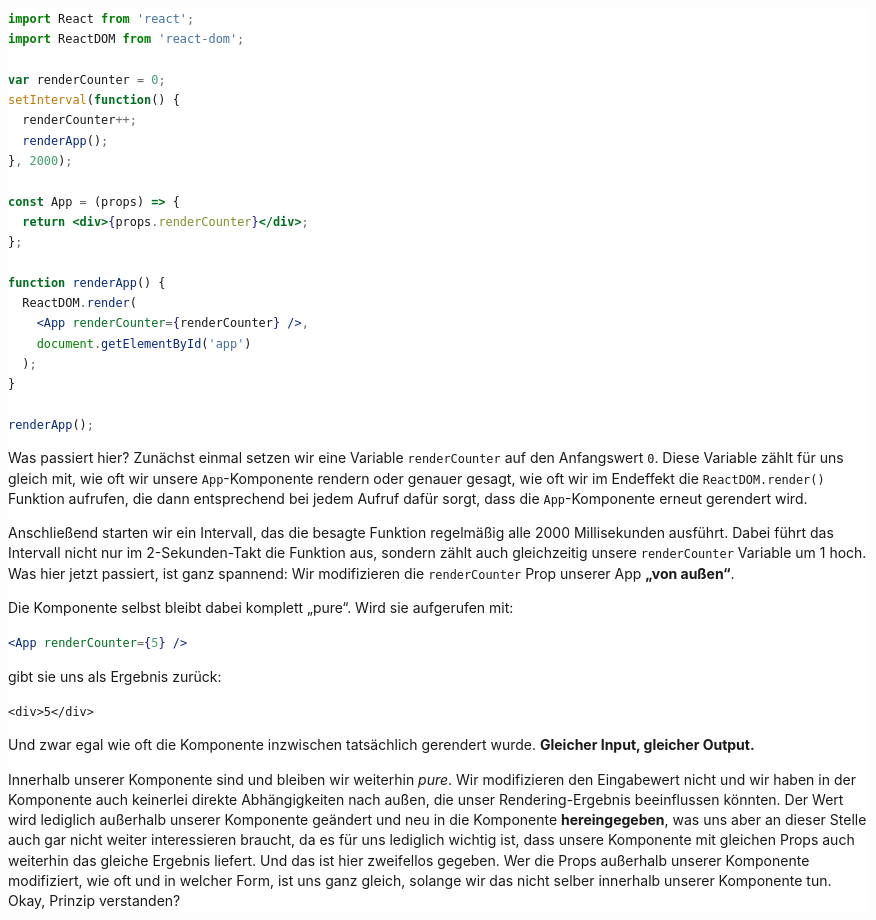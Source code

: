 ```jsx
import React from 'react';
import ReactDOM from 'react-dom';

var renderCounter = 0;
setInterval(function() {
  renderCounter++;
  renderApp();
}, 2000);

const App = (props) => {
  return <div>{props.renderCounter}</div>;
};

function renderApp() {
  ReactDOM.render(
    <App renderCounter={renderCounter} />,
    document.getElementById('app')
  );
}

renderApp();
```

Was passiert hier? Zunächst einmal setzen wir eine Variable `renderCounter` auf den Anfangswert `0`. Diese Variable zählt für uns gleich mit, wie oft wir unsere `App`-Komponente rendern oder genauer gesagt, wie oft wir im Endeffekt die `ReactDOM.render()` Funktion aufrufen, die dann entsprechend bei jedem Aufruf dafür sorgt, dass die `App`-Komponente erneut gerendert wird.

Anschließend starten wir ein Intervall, das die besagte Funktion regelmäßig alle 2000 Millisekunden ausführt. Dabei führt das Intervall nicht nur im 2-Sekunden-Takt die Funktion aus, sondern zählt auch gleichzeitig unsere `renderCounter` Variable um 1 hoch. Was hier jetzt passiert, ist ganz spannend: Wir modifizieren die `renderCounter` Prop unserer App **„von außen“**.

Die Komponente selbst bleibt dabei komplett „pure“. Wird sie aufgerufen mit:

```jsx
<App renderCounter={5} />
```

gibt sie uns als Ergebnis zurück:

```markup
<div>5</div>
```

Und zwar egal wie oft die Komponente inzwischen tatsächlich gerendert wurde. **Gleicher Input, gleicher Output.**

Innerhalb unserer Komponente sind und bleiben wir weiterhin _pure_. Wir modifizieren den Eingabewert nicht und wir haben in der Komponente auch keinerlei direkte Abhängigkeiten nach außen, die unser Rendering-Ergebnis beeinflussen könnten. Der Wert wird lediglich außerhalb unserer Komponente geändert und neu in die Komponente **hereingegeben**, was uns aber an dieser Stelle auch gar nicht weiter interessieren braucht, da es für uns lediglich wichtig ist, dass unsere Komponente mit gleichen Props auch weiterhin das gleiche Ergebnis liefert. Und das ist hier zweifellos gegeben. Wer die Props außerhalb unserer Komponente modifiziert, wie oft und in welcher Form, ist uns ganz gleich, solange wir das nicht selber innerhalb unserer Komponente tun. Okay, Prinzip verstanden?
